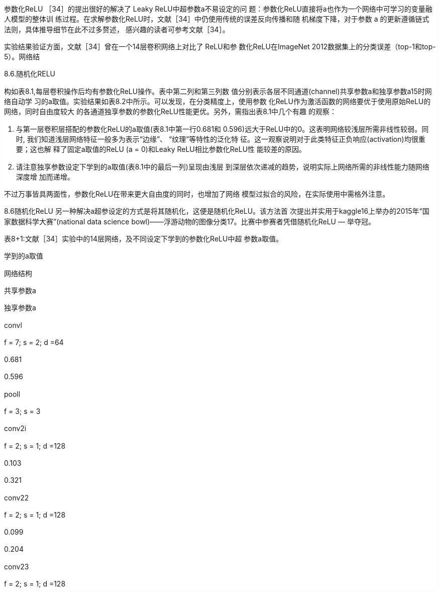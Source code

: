 参数化ReLU ［34］的提出很好的解决了 Leaky ReLU中超参数a不易设定的问 题：参数化ReLU直接将a也作为一个网络中可学习的变量融人模型的整体训 练过程。在求解参数化ReLU时，文献［34］中仍使用传统的误差反向传播和随 机梯度下降，对于参数 a 的更新遵循链式法则，具体推导细节在此不过多赘述， 感兴趣的读者可参考文献［34］。

实验结果验证方面，文献［34］曾在一个14层卷积网络上对比了 ReLU和参 数化ReLU在ImageNet 2012数据集上的分类误差（top-1和top-5）。网络结

8.6.随机化RELU

构如表8.1,每层卷积操作后均有参数化ReLU操作。表中第二列和第三列数 值分别表示各层不同通道(channel)共享参数a和独享参数a15时网络自动学 习的a取值。实验结果如表8.2中所示。可以发现，在分类精度上，使用参数 化ReLU作为激活函数的网络要优于使用原始ReLU的网络，同时自由度较大 的各通道独享参数的参数化ReLU性能更优。另外，需指出表8.1中几个有趣 的观察：

1.    与第一层卷积层搭配的参数化ReLU的a取值(表8.1中第一行0.681和 0.596)远大于ReLU中的0。这表明网络较浅层所需非线性较弱。同时, 我们知道浅层网络特征一般多为表示“边缘”、 “纹理”等特性的泛化特 征。这一观察说明对于此类特征正负响应(activation)均很重要；这也解 释了固定a取值的ReLU (a = 0)和Leaky ReLU相比参数化ReLU性 能较差的原因。

2.    请注意独享参数设定下学到的a取值(表8.1中的最后一列)呈现由浅层 到深层依次递减的趋势，说明实际上网络所需的非线性能力随网络深度增 加而递增。

不过万事皆具两面性，参数化ReLU在带来更大自由度的同时，也增加了网络 模型过拟合的风险，在实际使用中需格外注意。

8.6随机化ReLU
另一种解决a超参设定的方式是将其随机化，这便是随机化ReLU。该方法首 次提出并实用于kaggle16上举办的2015年“国家数据科学大赛”(national data science bowl)——浮游动物的图像分类17。比赛中参赛者凭借随机化ReLU — 举夺冠。

表8+1:文献［34］实验中的14层网络，及不同设定下学到的参数化ReLU中超 参数a取值。

学到的a取值

网络结枸

共享参数a

独享参数a

convl

f = 7; s = 2; d =64

0.681

0.596

pooll

f = 3; s = 3

conv2i

f = 2; s = 1; d =128

0.103

0.321

conv22

f = 2; s = 1; d =128

0.099

0.204

conv23

f = 2; s = 1; d =128

